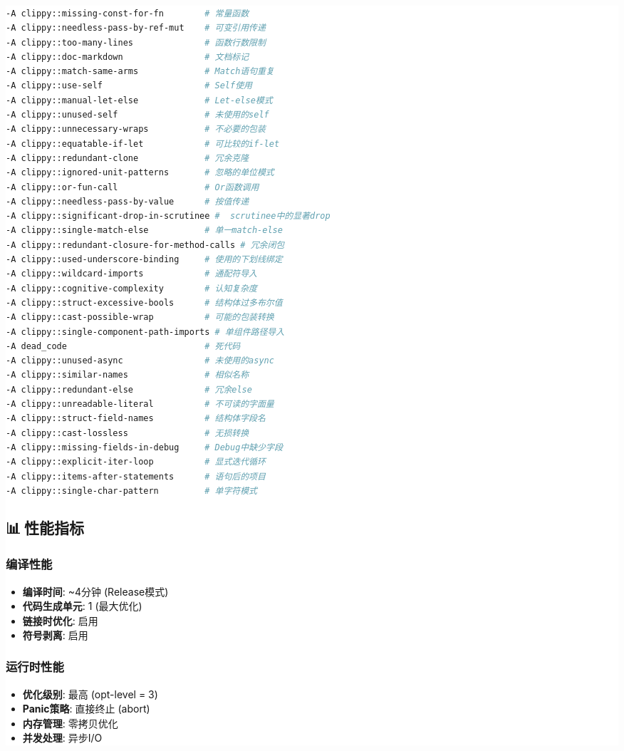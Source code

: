 ```bash
-A clippy::missing-const-for-fn        # 常量函数
-A clippy::needless-pass-by-ref-mut    # 可变引用传递
-A clippy::too-many-lines              # 函数行数限制
-A clippy::doc-markdown                # 文档标记
-A clippy::match-same-arms             # Match语句重复
-A clippy::use-self                    # Self使用
-A clippy::manual-let-else             # Let-else模式
-A clippy::unused-self                 # 未使用的self
-A clippy::unnecessary-wraps           # 不必要的包装
-A clippy::equatable-if-let            # 可比较的if-let
-A clippy::redundant-clone             # 冗余克隆
-A clippy::ignored-unit-patterns       # 忽略的单位模式
-A clippy::or-fun-call                 # Or函数调用
-A clippy::needless-pass-by-value      # 按值传递
-A clippy::significant-drop-in-scrutinee #  scrutinee中的显著drop
-A clippy::single-match-else           # 单一match-else
-A clippy::redundant-closure-for-method-calls # 冗余闭包
-A clippy::used-underscore-binding     # 使用的下划线绑定
-A clippy::wildcard-imports            # 通配符导入
-A clippy::cognitive-complexity        # 认知复杂度
-A clippy::struct-excessive-bools      # 结构体过多布尔值
-A clippy::cast-possible-wrap          # 可能的包装转换
-A clippy::single-component-path-imports # 单组件路径导入
-A dead_code                           # 死代码
-A clippy::unused-async                # 未使用的async
-A clippy::similar-names               # 相似名称
-A clippy::redundant-else              # 冗余else
-A clippy::unreadable-literal          # 不可读的字面量
-A clippy::struct-field-names          # 结构体字段名
-A clippy::cast-lossless               # 无损转换
-A clippy::missing-fields-in-debug     # Debug中缺少字段
-A clippy::explicit-iter-loop          # 显式迭代循环
-A clippy::items-after-statements      # 语句后的项目
-A clippy::single-char-pattern         # 单字符模式
```

## 📊 性能指标

### 编译性能
- **编译时间**: ~4分钟 (Release模式)
- **代码生成单元**: 1 (最大优化)
- **链接时优化**: 启用
- **符号剥离**: 启用

### 运行时性能
- **优化级别**: 最高 (opt-level = 3)
- **Panic策略**: 直接终止 (abort)
- **内存管理**: 零拷贝优化
- **并发处理**: 异步I/O
